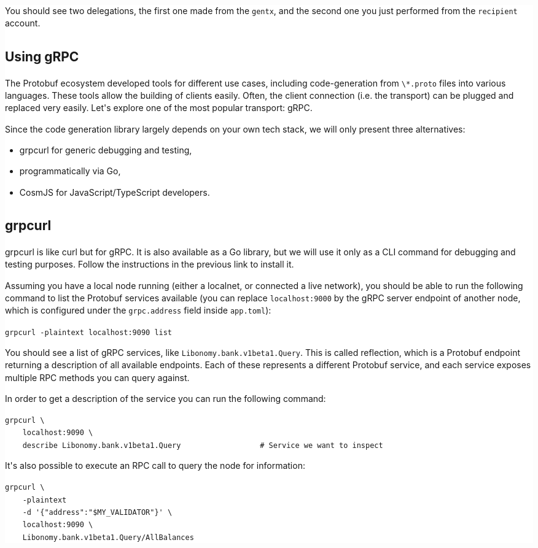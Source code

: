 You should see two delegations, the first one made from the `gentx`, and the second one you just performed from the `recipient` account.

## Using gRPC

The Protobuf ecosystem developed tools for different use cases, including code-generation from `\*.proto` files into various languages. These tools allow the building of clients easily. Often, the client connection (i.e. the transport) can be plugged and replaced very easily. Let's explore one of the most popular transport: gRPC.

Since the code generation library largely depends on your own tech stack, we will only present three alternatives:

-   grpcurl for generic debugging and testing,

-   programmatically via Go,

-   CosmJS for JavaScript/TypeScript developers.

## grpcurl

grpcurl is like curl but for gRPC. It is also available as a Go library, but we will use it only as a CLI command for debugging and testing purposes. Follow the instructions in the previous link to install it.

Assuming you have a local node running (either a localnet, or connected a live network), you should be able to run the following command to list the Protobuf services available (you can replace `localhost:9000` by the gRPC server endpoint of another node, which is configured under the `grpc.address` field inside `app.toml`):

```
grpcurl -plaintext localhost:9090 list

```

You should see a list of gRPC services, like `Libonomy.bank.v1beta1.Query`. This is called reflection, which is a Protobuf endpoint returning a description of all available endpoints. Each of these represents a different Protobuf service, and each service exposes multiple RPC methods you can query against.

In order to get a description of the service you can run the following command:

```
grpcurl \
    localhost:9090 \
    describe Libonomy.bank.v1beta1.Query                  # Service we want to inspect

```

It's also possible to execute an RPC call to query the node for information:

```
grpcurl \
    -plaintext
    -d '{"address":"$MY_VALIDATOR"}' \
    localhost:9090 \
    Libonomy.bank.v1beta1.Query/AllBalances

```
